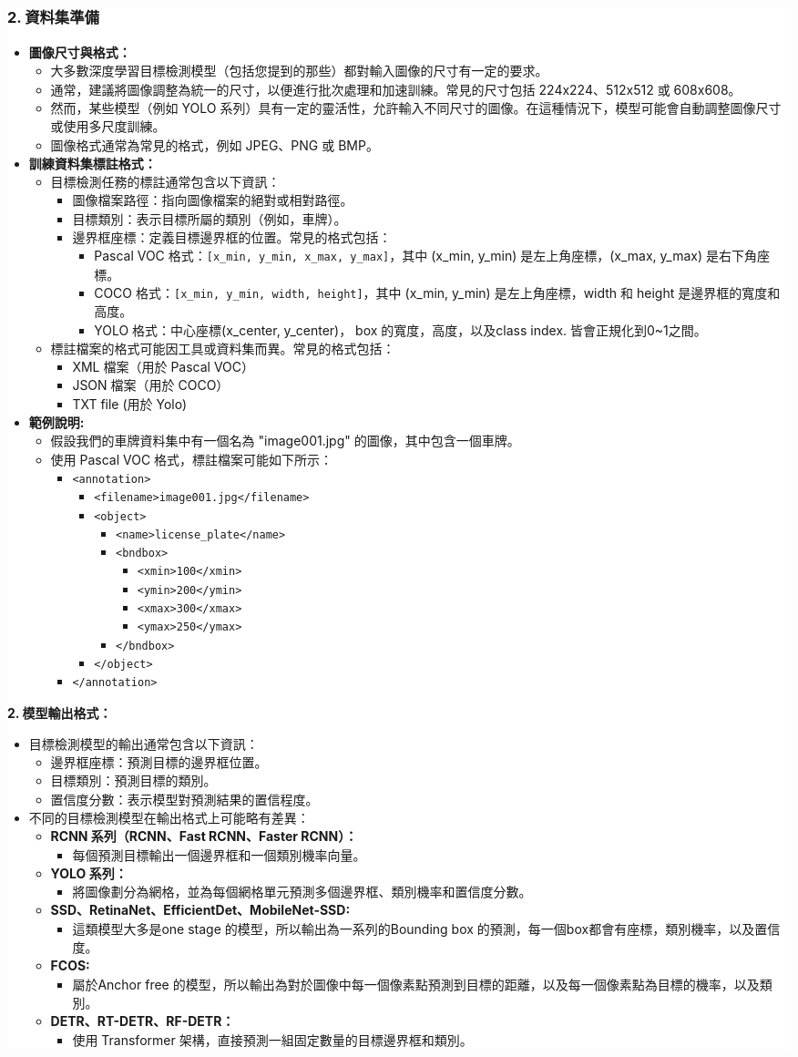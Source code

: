 
### 2. 資料集準備

- **圖像尺寸與格式：**
    - 大多數深度學習目標檢測模型（包括您提到的那些）都對輸入圖像的尺寸有一定的要求。
    - 通常，建議將圖像調整為統一的尺寸，以便進行批次處理和加速訓練。常見的尺寸包括 224x224、512x512 或 608x608。
    - 然而，某些模型（例如 YOLO 系列）具有一定的靈活性，允許輸入不同尺寸的圖像。在這種情況下，模型可能會自動調整圖像尺寸或使用多尺度訓練。
    - 圖像格式通常為常見的格式，例如 JPEG、PNG 或 BMP。
- **訓練資料集標註格式：**
    - 目標檢測任務的標註通常包含以下資訊：
        - 圖像檔案路徑：指向圖像檔案的絕對或相對路徑。
        - 目標類別：表示目標所屬的類別（例如，車牌）。
        - 邊界框座標：定義目標邊界框的位置。常見的格式包括：
            - Pascal VOC 格式：`[x_min, y_min, x_max, y_max]`，其中 (x_min, y_min) 是左上角座標，(x_max, y_max) 是右下角座標。
            - COCO 格式：`[x_min, y_min, width, height]`，其中 (x_min, y_min) 是左上角座標，width 和 height 是邊界框的寬度和高度。
            - YOLO 格式：中心座標(x_center, y_center)， box 的寬度，高度，以及class index. 皆會正規化到0~1之間。
    - 標註檔案的格式可能因工具或資料集而異。常見的格式包括：
        - XML 檔案（用於 Pascal VOC）
        - JSON 檔案（用於 COCO）
        - TXT file (用於 Yolo)
- **範例說明:**
    - 假設我們的車牌資料集中有一個名為 "image001.jpg" 的圖像，其中包含一個車牌。
    - 使用 Pascal VOC 格式，標註檔案可能如下所示：
        - `<annotation>`
            - `<filename>image001.jpg</filename>`
            - `<object>`
                - `<name>license_plate</name>`
                - `<bndbox>`
                    - `<xmin>100</xmin>`
                    - `<ymin>200</ymin>`
                    - `<xmax>300</xmax>`
                    - `<ymax>250</ymax>`
                - `</bndbox>`
            - `</object>`
        - `</annotation>`

**2. 模型輸出格式：**

- 目標檢測模型的輸出通常包含以下資訊：
    - 邊界框座標：預測目標的邊界框位置。
    - 目標類別：預測目標的類別。
    - 置信度分數：表示模型對預測結果的置信程度。
- 不同的目標檢測模型在輸出格式上可能略有差異：
    - **RCNN 系列（RCNN、Fast RCNN、Faster RCNN）：**
        - 每個預測目標輸出一個邊界框和一個類別機率向量。
    - **YOLO 系列：**
        - 將圖像劃分為網格，並為每個網格單元預測多個邊界框、類別機率和置信度分數。
    - **SSD、RetinaNet、EfficientDet、MobileNet-SSD:**
        - 這類模型大多是one stage 的模型，所以輸出為一系列的Bounding box 的預測，每一個box都會有座標，類別機率，以及置信度。
    - **FCOS:**
        - 屬於Anchor free 的模型，所以輸出為對於圖像中每一個像素點預測到目標的距離，以及每一個像素點為目標的機率，以及類別。
    - **DETR、RT-DETR、RF-DETR：**
        - 使用 Transformer 架構，直接預測一組固定數量的目標邊界框和類別。
